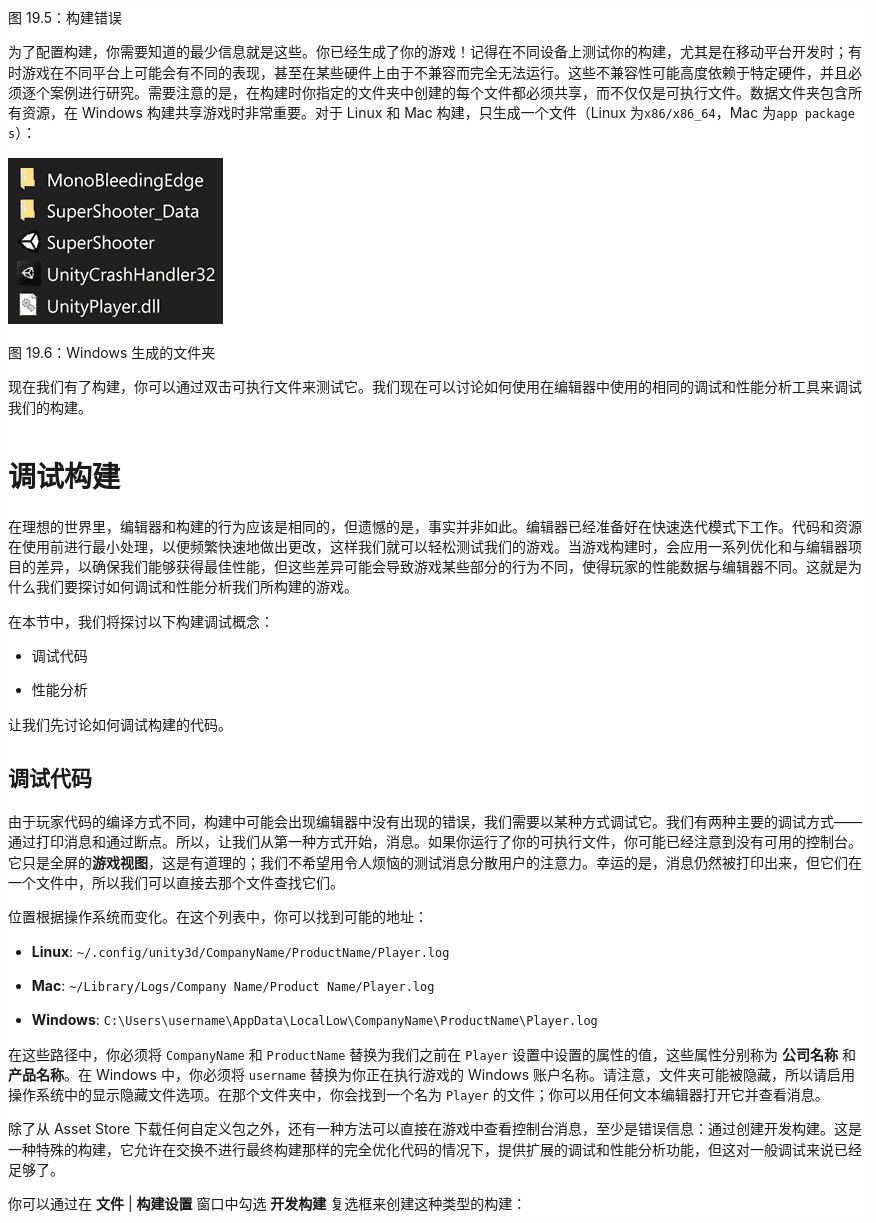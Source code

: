 图 19.5：构建错误

为了配置构建，你需要知道的最少信息就是这些。你已经生成了你的游戏！记得在不同设备上测试你的构建，尤其是在移动平台开发时；有时游戏在不同平台上可能会有不同的表现，甚至在某些硬件上由于不兼容而完全无法运行。这些不兼容性可能高度依赖于特定硬件，并且必须逐个案例进行研究。需要注意的是，在构建时你指定的文件夹中创建的每个文件都必须共享，而不仅仅是可执行文件。数据文件夹包含所有资源，在 Windows 构建共享游戏时非常重要。对于 Linux 和 Mac 构建，只生成一个文件（Linux 为`x86/x86_64`，Mac 为`app packages`）：

![包含文本、字体、屏幕截图的图片，描述自动生成](img/B21361_19_06_PE.png)

图 19.6：Windows 生成的文件夹

现在我们有了构建，你可以通过双击可执行文件来测试它。我们现在可以讨论如何使用在编辑器中使用的相同的调试和性能分析工具来调试我们的构建。

# 调试构建

在理想的世界里，编辑器和构建的行为应该是相同的，但遗憾的是，事实并非如此。编辑器已经准备好在快速迭代模式下工作。代码和资源在使用前进行最小处理，以便频繁快速地做出更改，这样我们就可以轻松测试我们的游戏。当游戏构建时，会应用一系列优化和与编辑器项目的差异，以确保我们能够获得最佳性能，但这些差异可能会导致游戏某些部分的行为不同，使得玩家的性能数据与编辑器不同。这就是为什么我们要探讨如何调试和性能分析我们所构建的游戏。

在本节中，我们将探讨以下构建调试概念：

+   调试代码

+   性能分析

让我们先讨论如何调试构建的代码。

## 调试代码

由于玩家代码的编译方式不同，构建中可能会出现编辑器中没有出现的错误，我们需要以某种方式调试它。我们有两种主要的调试方式——通过打印消息和通过断点。所以，让我们从第一种方式开始，消息。如果你运行了你的可执行文件，你可能已经注意到没有可用的控制台。它只是全屏的**游戏视图**，这是有道理的；我们不希望用令人烦恼的测试消息分散用户的注意力。幸运的是，消息仍然被打印出来，但它们在一个文件中，所以我们可以直接去那个文件查找它们。

位置根据操作系统而变化。在这个列表中，你可以找到可能的地址：

+   **Linux**: `~/.config/unity3d/CompanyName/ProductName/Player.log`

+   **Mac**: `~/Library/Logs/Company Name/Product Name/Player.log`

+   **Windows**: `C:\Users\username\AppData\LocalLow\CompanyName\ProductName\Player.log`

在这些路径中，你必须将 `CompanyName` 和 `ProductName` 替换为我们之前在 `Player` 设置中设置的属性的值，这些属性分别称为 **公司名称** 和 **产品名称**。在 Windows 中，你必须将 `username` 替换为你正在执行游戏的 Windows 账户名称。请注意，文件夹可能被隐藏，所以请启用操作系统中的显示隐藏文件选项。在那个文件夹中，你会找到一个名为 `Player` 的文件；你可以用任何文本编辑器打开它并查看消息。

除了从 Asset Store 下载任何自定义包之外，还有一种方法可以直接在游戏中查看控制台消息，至少是错误信息：通过创建开发构建。这是一种特殊的构建，它允许在交换不进行最终构建那样的完全优化代码的情况下，提供扩展的调试和性能分析功能，但这对一般调试来说已经足够了。

你可以通过在 **文件** | **构建设置** 窗口中勾选 **开发构建** 复选框来创建这种类型的构建：
